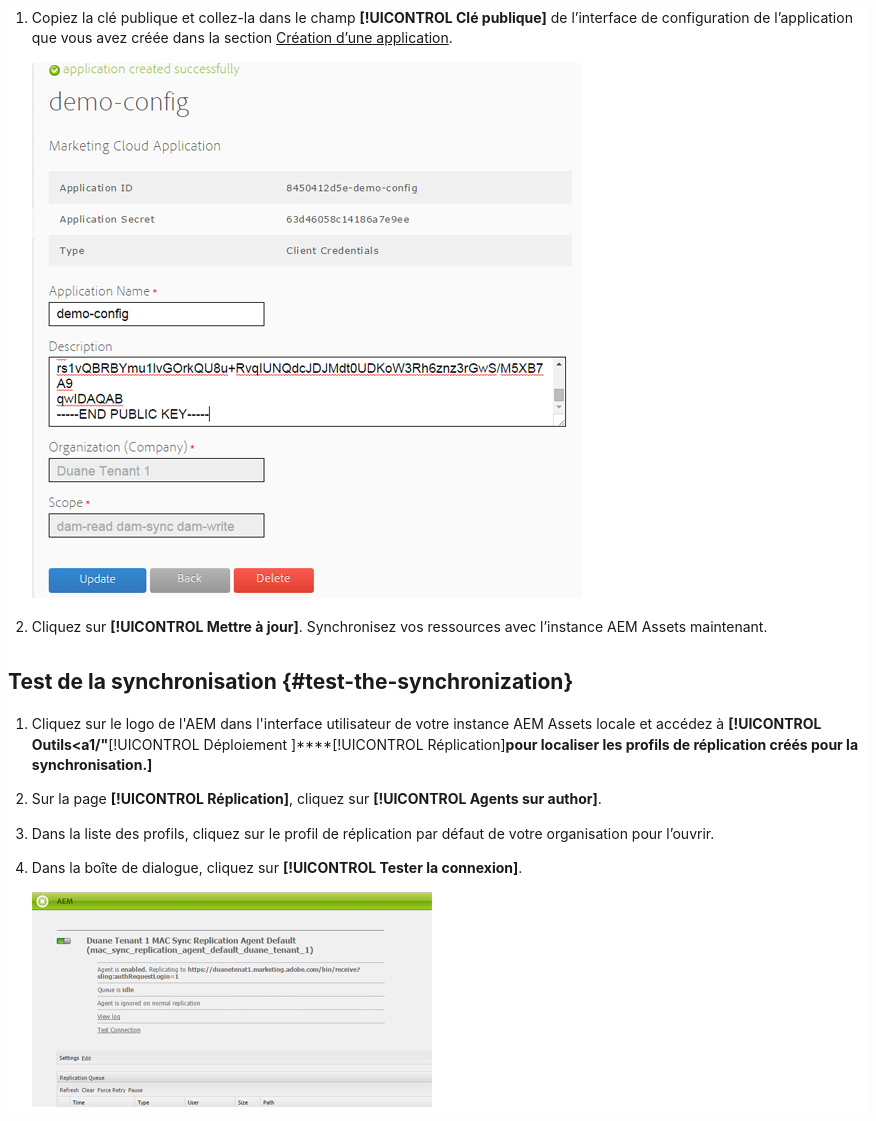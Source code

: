 1. Copiez la clé publique et collez-la dans le champ **[!UICONTROL Clé publique]** de l’interface de configuration de l’application que vous avez créée dans la section [Création d’une application](/help/sites-administering/configure-assets-cc-integration.md#create-an-application).

   ![chlimage_1-293](assets/chlimage_1-293.png)

1. Cliquez sur **[!UICONTROL Mettre à jour]**. Synchronisez vos ressources avec l’instance AEM Assets maintenant.

## Test de la synchronisation {#test-the-synchronization}

1. Cliquez sur le logo de l&#39;AEM dans l&#39;interface utilisateur de votre instance AEM Assets locale et accédez à **[!UICONTROL Outils&lt;a1/&quot;**[!UICONTROL  Déploiement ]****[!UICONTROL Réplication]**pour localiser les profils de réplication créés pour la synchronisation.]**
1. Sur la page **[!UICONTROL Réplication]**, cliquez sur **[!UICONTROL Agents sur author]**.
1. Dans la liste des profils, cliquez sur le profil de réplication par défaut de votre organisation pour l’ouvrir.
1. Dans la boîte de dialogue, cliquez sur **[!UICONTROL Tester la connexion]**.

   ![Test de la connexion et définition du profil de réplication par défaut pour votre organisation](assets/chlimage_1-294.png)
